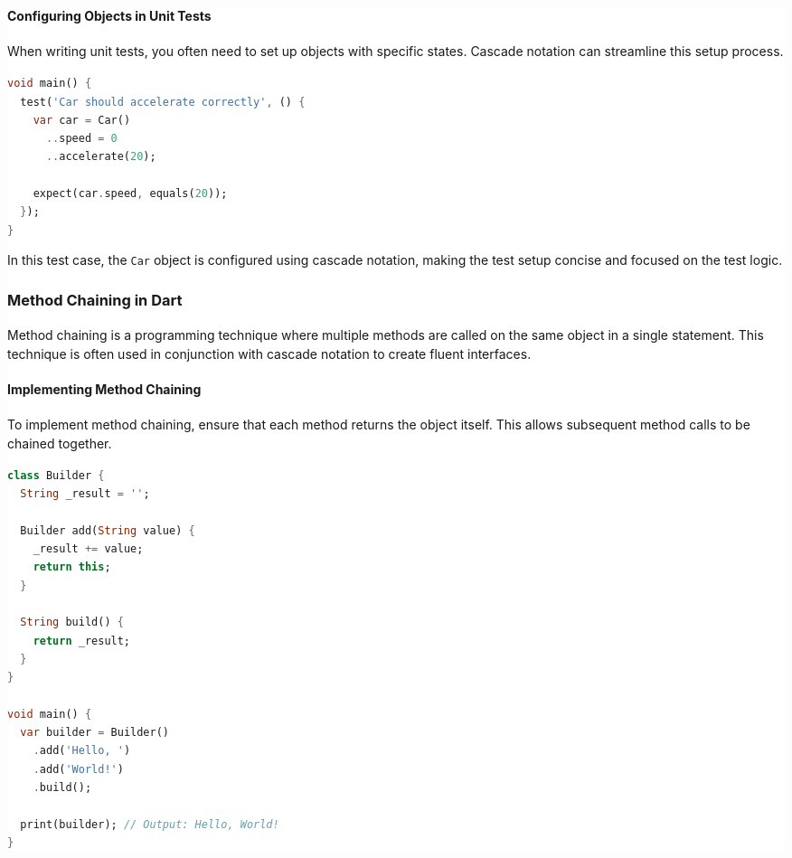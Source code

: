 #### Configuring Objects in Unit Tests

When writing unit tests, you often need to set up objects with specific states. Cascade notation can streamline this setup process.

```dart
void main() {
  test('Car should accelerate correctly', () {
    var car = Car()
      ..speed = 0
      ..accelerate(20);

    expect(car.speed, equals(20));
  });
}
```

In this test case, the `Car` object is configured using cascade notation, making the test setup concise and focused on the test logic.

### Method Chaining in Dart

Method chaining is a programming technique where multiple methods are called on the same object in a single statement. This technique is often used in conjunction with cascade notation to create fluent interfaces.

#### Implementing Method Chaining

To implement method chaining, ensure that each method returns the object itself. This allows subsequent method calls to be chained together.

```dart
class Builder {
  String _result = '';

  Builder add(String value) {
    _result += value;
    return this;
  }

  String build() {
    return _result;
  }
}

void main() {
  var builder = Builder()
    .add('Hello, ')
    .add('World!')
    .build();

  print(builder); // Output: Hello, World!
}
```
